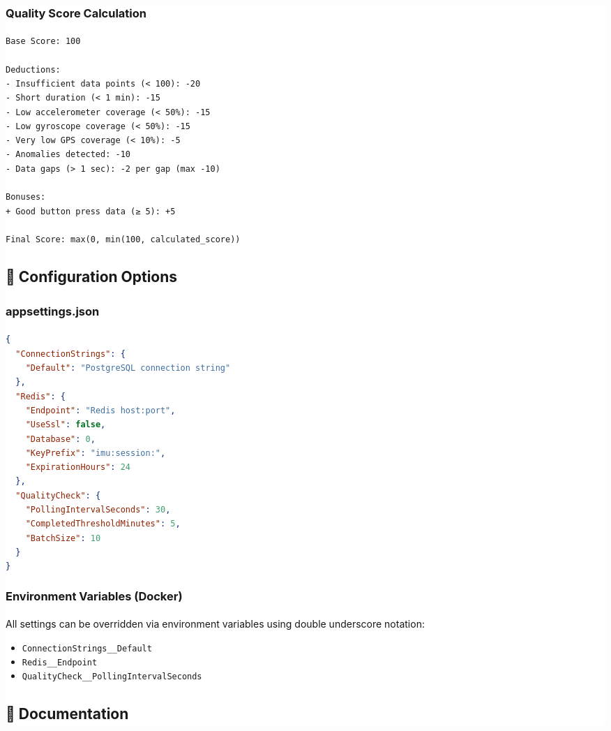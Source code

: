 ### Quality Score Calculation

```
Base Score: 100

Deductions:
- Insufficient data points (< 100): -20
- Short duration (< 1 min): -15
- Low accelerometer coverage (< 50%): -15
- Low gyroscope coverage (< 50%): -15
- Very low GPS coverage (< 10%): -5
- Anomalies detected: -10
- Data gaps (> 1 sec): -2 per gap (max -10)

Bonuses:
+ Good button press data (≥ 5): +5

Final Score: max(0, min(100, calculated_score))
```

## 🔧 Configuration Options

### appsettings.json

```json
{
  "ConnectionStrings": {
    "Default": "PostgreSQL connection string"
  },
  "Redis": {
    "Endpoint": "Redis host:port",
    "UseSsl": false,
    "Database": 0,
    "KeyPrefix": "imu:session:",
    "ExpirationHours": 24
  },
  "QualityCheck": {
    "PollingIntervalSeconds": 30,
    "CompletedThresholdMinutes": 5,
    "BatchSize": 10
  }
}
```

### Environment Variables (Docker)

All settings can be overridden via environment variables using double underscore notation:
- `ConnectionStrings__Default`
- `Redis__Endpoint`
- `QualityCheck__PollingIntervalSeconds`

## 📝 Documentation
